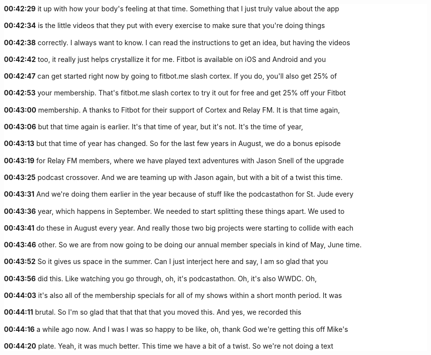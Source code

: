 **00:42:29** it up with how your body's feeling at that time. Something that I just truly value about the app

**00:42:34** is the little videos that they put with every exercise to make sure that you're doing things

**00:42:38** correctly. I always want to know. I can read the instructions to get an idea, but having the videos

**00:42:42** too, it really just helps crystallize it for me. Fitbot is available on iOS and Android and you

**00:42:47** can get started right now by going to fitbot.me slash cortex. If you do, you'll also get 25% of

**00:42:53** your membership. That's fitbot.me slash cortex to try it out for free and get 25% off your Fitbot

**00:43:00** membership. A thanks to Fitbot for their support of Cortex and Relay FM. It is that time again,

**00:43:06** but that time again is earlier. It's that time of year, but it's not. It's the time of year,

**00:43:13** but that time of year has changed. So for the last few years in August, we do a bonus episode

**00:43:19** for Relay FM members, where we have played text adventures with Jason Snell of the upgrade

**00:43:25** podcast crossover. And we are teaming up with Jason again, but with a bit of a twist this time.

**00:43:31** And we're doing them earlier in the year because of stuff like the podcastathon for St. Jude every

**00:43:36** year, which happens in September. We needed to start splitting these things apart. We used to

**00:43:41** do these in August every year. And really those two big projects were starting to collide with each

**00:43:46** other. So we are from now going to be doing our annual member specials in kind of May, June time.

**00:43:52** So it gives us space in the summer. Can I just interject here and say, I am so glad that you

**00:43:56** did this. Like watching you go through, oh, it's podcastathon. Oh, it's also WWDC. Oh,

**00:44:03** it's also all of the membership specials for all of my shows within a short month period. It was

**00:44:11** brutal. So I'm so glad that that that that you moved this. And yes, we recorded this

**00:44:16** a while ago now. And I was I was so happy to be like, oh, thank God we're getting this off Mike's

**00:44:20** plate. Yeah, it was much better. This time we have a bit of a twist. So we're not doing a text
